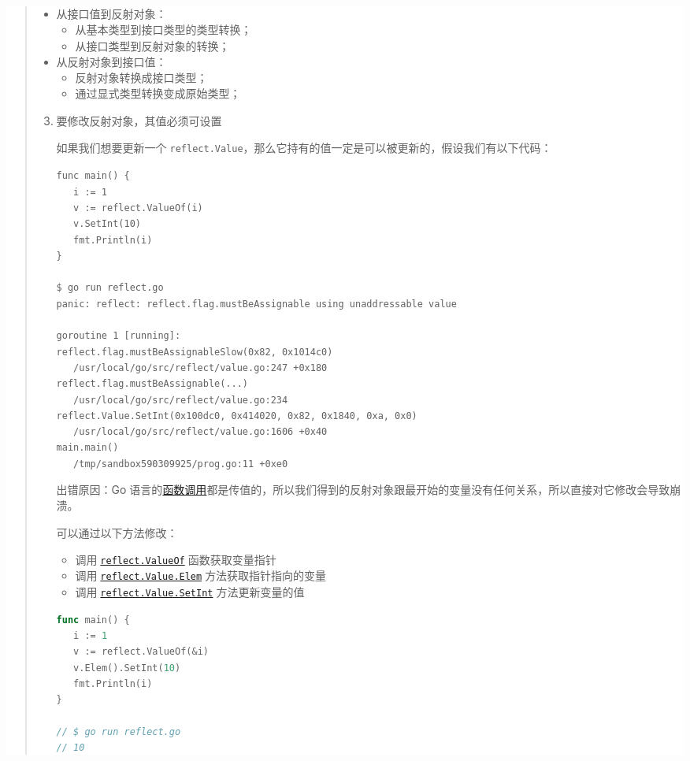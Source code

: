 >
>    - 从接口值到反射对象：
>      - 从基本类型到接口类型的类型转换；
>      - 从接口类型到反射对象的转换；
>    - 从反射对象到接口值：
>      - 反射对象转换成接口类型；
>      - 通过显式类型转换变成原始类型；
>
> 3. 要修改反射对象，其值必须可设置
>
>    如果我们想要更新一个 `reflect.Value`，那么它持有的值一定是可以被更新的，假设我们有以下代码：
>
>    ```
>    func main() {
>    	i := 1
>    	v := reflect.ValueOf(i)
>    	v.SetInt(10)
>    	fmt.Println(i)
>    }
>    
>    $ go run reflect.go
>    panic: reflect: reflect.flag.mustBeAssignable using unaddressable value
>    
>    goroutine 1 [running]:
>    reflect.flag.mustBeAssignableSlow(0x82, 0x1014c0)
>    	/usr/local/go/src/reflect/value.go:247 +0x180
>    reflect.flag.mustBeAssignable(...)
>    	/usr/local/go/src/reflect/value.go:234
>    reflect.Value.SetInt(0x100dc0, 0x414020, 0x82, 0x1840, 0xa, 0x0)
>    	/usr/local/go/src/reflect/value.go:1606 +0x40
>    main.main()
>    	/tmp/sandbox590309925/prog.go:11 +0xe0
>    ```
>
>    出错原因：Go 语言的[函数调用](http://draveness.me/golang-function-call)都是传值的，所以我们得到的反射对象跟最开始的变量没有任何关系，所以直接对它修改会导致崩溃。
>
>    可以通过以下方法修改：
>
>    * 调用 [`reflect.ValueOf`](https://github.com/golang/go/blob/52c4488471ed52085a29e173226b3cbd2bf22b20/src/reflect/value.go#L2316-L2328) 函数获取变量指针
>    * 调用 [`reflect.Value.Elem`](https://github.com/golang/go/blob/52c4488471ed52085a29e173226b3cbd2bf22b20/src/reflect/value.go#L788-L821) 方法获取指针指向的变量
>    * 调用 [`reflect.Value.SetInt`](https://github.com/golang/go/blob/52c4488471ed52085a29e173226b3cbd2bf22b20/src/reflect/value.go#L1600-L1616) 方法更新变量的值
>
>    ```go
>    func main() {
>    	i := 1
>    	v := reflect.ValueOf(&i)
>    	v.Elem().SetInt(10)
>    	fmt.Println(i)
>    }
>    
>    // $ go run reflect.go
>    // 10
>    ```
>
